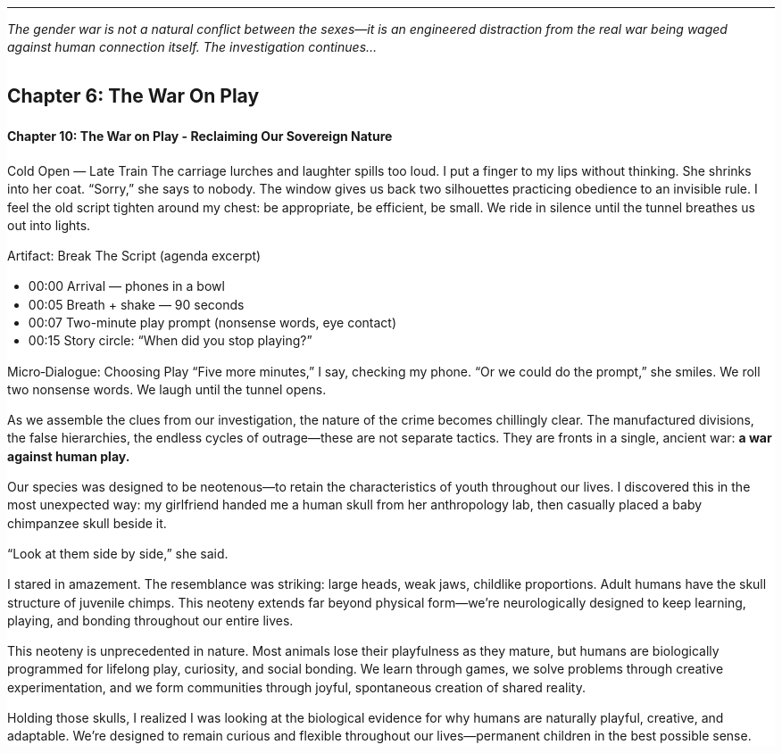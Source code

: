 ------------------------------------------------------------------------

*The gender war is not a natural conflict between the sexes—it is an
engineered distraction from the real war being waged against human
connection itself. The investigation continues…*

## Chapter 6: The War On Play

#### Chapter 10: The War on Play - Reclaiming Our Sovereign Nature

Cold Open — Late Train The carriage lurches and laughter spills too
loud. I put a finger to my lips without thinking. She shrinks into her
coat. “Sorry,” she says to nobody. The window gives us back two
silhouettes practicing obedience to an invisible rule. I feel the old
script tighten around my chest: be appropriate, be efficient, be small.
We ride in silence until the tunnel breathes us out into lights.

Artifact: Break The Script (agenda excerpt)

- 00:00 Arrival — phones in a bowl
- 00:05 Breath + shake — 90 seconds
- 00:07 Two-minute play prompt (nonsense words, eye contact)
- 00:15 Story circle: “When did you stop playing?”

Micro‑Dialogue: Choosing Play “Five more minutes,” I say, checking my
phone. “Or we could do the prompt,” she smiles. We roll two nonsense
words. We laugh until the tunnel opens.

As we assemble the clues from our investigation, the nature of the crime
becomes chillingly clear. The manufactured divisions, the false
hierarchies, the endless cycles of outrage—these are not separate
tactics. They are fronts in a single, ancient war: **a war against human
play.**

Our species was designed to be neotenous—to retain the characteristics
of youth throughout our lives. I discovered this in the most unexpected
way: my girlfriend handed me a human skull from her anthropology lab,
then casually placed a baby chimpanzee skull beside it.

“Look at them side by side,” she said.

I stared in amazement. The resemblance was striking: large heads, weak
jaws, childlike proportions. Adult humans have the skull structure of
juvenile chimps. This neoteny extends far beyond physical form—we’re
neurologically designed to keep learning, playing, and bonding
throughout our entire lives.

This neoteny is unprecedented in nature. Most animals lose their
playfulness as they mature, but humans are biologically programmed for
lifelong play, curiosity, and social bonding. We learn through games, we
solve problems through creative experimentation, and we form communities
through joyful, spontaneous creation of shared reality.

Holding those skulls, I realized I was looking at the biological
evidence for why humans are naturally playful, creative, and adaptable.
We’re designed to remain curious and flexible throughout our
lives—permanent children in the best possible sense.
